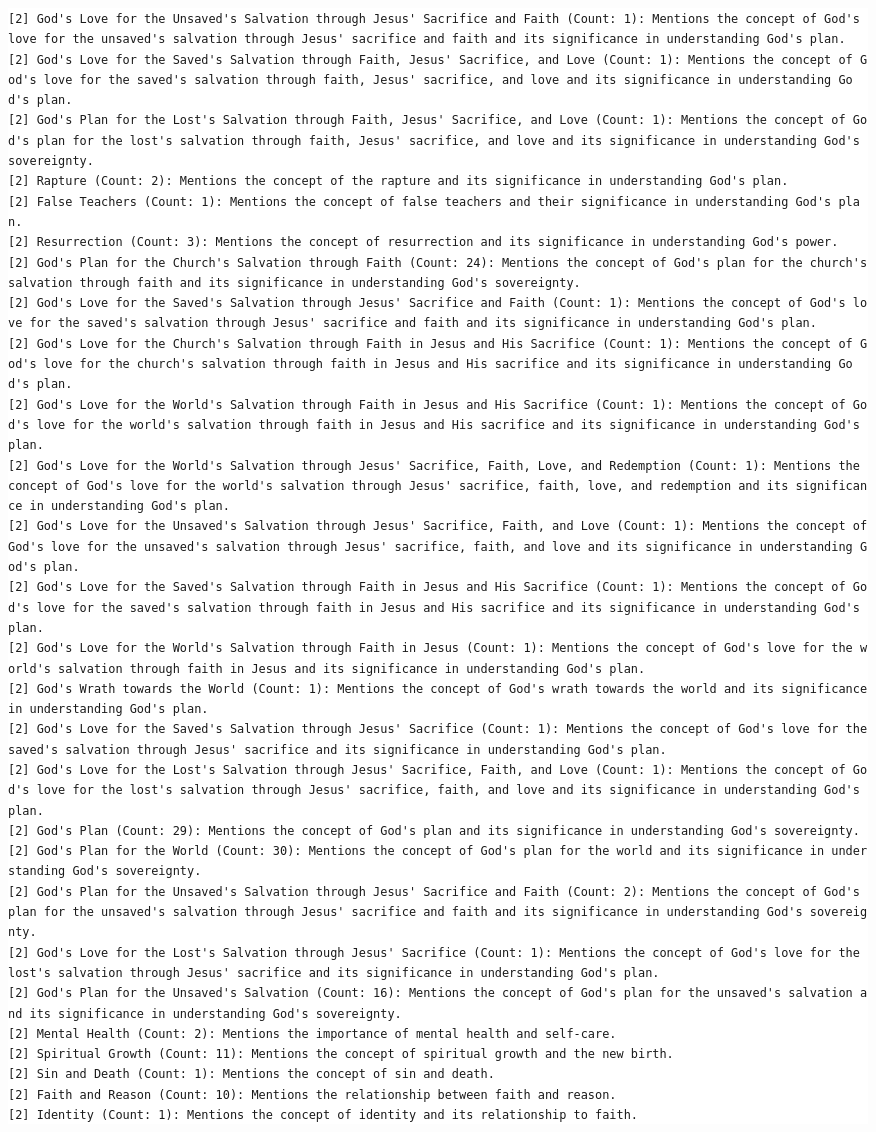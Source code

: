 	[2] God's Love for the Unsaved's Salvation through Jesus' Sacrifice and Faith (Count: 1): Mentions the concept of God's love for the unsaved's salvation through Jesus' sacrifice and faith and its significance in understanding God's plan.
	[2] God's Love for the Saved's Salvation through Faith, Jesus' Sacrifice, and Love (Count: 1): Mentions the concept of God's love for the saved's salvation through faith, Jesus' sacrifice, and love and its significance in understanding God's plan.
	[2] God's Plan for the Lost's Salvation through Faith, Jesus' Sacrifice, and Love (Count: 1): Mentions the concept of God's plan for the lost's salvation through faith, Jesus' sacrifice, and love and its significance in understanding God's sovereignty.
	[2] Rapture (Count: 2): Mentions the concept of the rapture and its significance in understanding God's plan.
	[2] False Teachers (Count: 1): Mentions the concept of false teachers and their significance in understanding God's plan.
	[2] Resurrection (Count: 3): Mentions the concept of resurrection and its significance in understanding God's power.
	[2] God's Plan for the Church's Salvation through Faith (Count: 24): Mentions the concept of God's plan for the church's salvation through faith and its significance in understanding God's sovereignty.
	[2] God's Love for the Saved's Salvation through Jesus' Sacrifice and Faith (Count: 1): Mentions the concept of God's love for the saved's salvation through Jesus' sacrifice and faith and its significance in understanding God's plan.
	[2] God's Love for the Church's Salvation through Faith in Jesus and His Sacrifice (Count: 1): Mentions the concept of God's love for the church's salvation through faith in Jesus and His sacrifice and its significance in understanding God's plan.
	[2] God's Love for the World's Salvation through Faith in Jesus and His Sacrifice (Count: 1): Mentions the concept of God's love for the world's salvation through faith in Jesus and His sacrifice and its significance in understanding God's plan.
	[2] God's Love for the World's Salvation through Jesus' Sacrifice, Faith, Love, and Redemption (Count: 1): Mentions the concept of God's love for the world's salvation through Jesus' sacrifice, faith, love, and redemption and its significance in understanding God's plan.
	[2] God's Love for the Unsaved's Salvation through Jesus' Sacrifice, Faith, and Love (Count: 1): Mentions the concept of God's love for the unsaved's salvation through Jesus' sacrifice, faith, and love and its significance in understanding God's plan.
	[2] God's Love for the Saved's Salvation through Faith in Jesus and His Sacrifice (Count: 1): Mentions the concept of God's love for the saved's salvation through faith in Jesus and His sacrifice and its significance in understanding God's plan.
	[2] God's Love for the World's Salvation through Faith in Jesus (Count: 1): Mentions the concept of God's love for the world's salvation through faith in Jesus and its significance in understanding God's plan.
	[2] God's Wrath towards the World (Count: 1): Mentions the concept of God's wrath towards the world and its significance in understanding God's plan.
	[2] God's Love for the Saved's Salvation through Jesus' Sacrifice (Count: 1): Mentions the concept of God's love for the saved's salvation through Jesus' sacrifice and its significance in understanding God's plan.
	[2] God's Love for the Lost's Salvation through Jesus' Sacrifice, Faith, and Love (Count: 1): Mentions the concept of God's love for the lost's salvation through Jesus' sacrifice, faith, and love and its significance in understanding God's plan.
	[2] God's Plan (Count: 29): Mentions the concept of God's plan and its significance in understanding God's sovereignty.
	[2] God's Plan for the World (Count: 30): Mentions the concept of God's plan for the world and its significance in understanding God's sovereignty.
	[2] God's Plan for the Unsaved's Salvation through Jesus' Sacrifice and Faith (Count: 2): Mentions the concept of God's plan for the unsaved's salvation through Jesus' sacrifice and faith and its significance in understanding God's sovereignty.
	[2] God's Love for the Lost's Salvation through Jesus' Sacrifice (Count: 1): Mentions the concept of God's love for the lost's salvation through Jesus' sacrifice and its significance in understanding God's plan.
	[2] God's Plan for the Unsaved's Salvation (Count: 16): Mentions the concept of God's plan for the unsaved's salvation and its significance in understanding God's sovereignty.
	[2] Mental Health (Count: 2): Mentions the importance of mental health and self-care.
	[2] Spiritual Growth (Count: 11): Mentions the concept of spiritual growth and the new birth.
	[2] Sin and Death (Count: 1): Mentions the concept of sin and death.
	[2] Faith and Reason (Count: 10): Mentions the relationship between faith and reason.
	[2] Identity (Count: 1): Mentions the concept of identity and its relationship to faith.